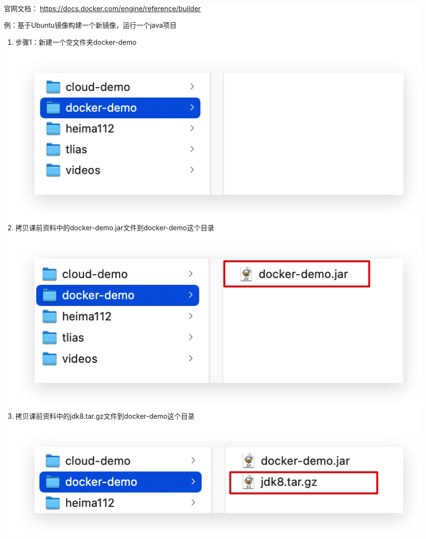 官网文档： https://docs.docker.com/engine/reference/builder

例：基于Ubuntu镜像构建一个新镜像，运行一个java项目

1. 步骤1：新建一个空文件夹docker-demo

   ![](Docker.assets/image-20210801101207444.png)

2. 拷贝课前资料中的docker-demo.jar文件到docker-demo这个目录

   ![](Docker.assets/image-20210801101314816.png)

3. 拷贝课前资料中的jdk8.tar.gz文件到docker-demo这个目录

   ![](Docker.assets/image-20210801101410200.png)
